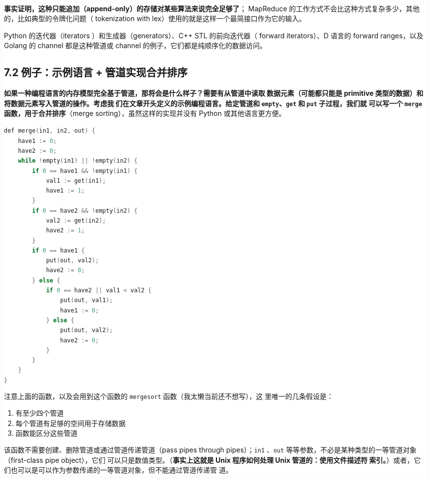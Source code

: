 **事实证明，这种只能追加（append-only）的存储对某些算法来说完全足够了**；
MapReduce 的工作方式不会比这种方式复杂多少，其他的，比如典型的令牌化问题（
tokenization with lex）使用的就是这样一个最简接口作为它的输入。

Python 的迭代器（iterators ）和生成器（generators）、C++ STL 的前向迭代器（
forward iterators）、D 语言的 forward ranges，以及 Golang 的 channel
都是这种管道或 channel 的例子，它们都是纯顺序化的数据访问。

## 7.2 例子：示例语言 + 管道实现合并排序

**如果一种编程语言的内存模型完全基于管道，那将会是什么样子？**需要有从管道中读取
数据元素（可能都只能是 primitive 类型的数据）和将数据元素写入管道的操作。考虑我
们在文章开头定义的示例编程语言。给定管道和 `empty`、`get` 和 `put` 子过程，我们就
可以写一个 `merge` 函数，用于**合并排序**（merge sorting），虽然这样的实现并没有
Python 或其他语言更方便。

```c
def merge(in1, in2, out) {
    have1 := 0;
    have2 := 0;
    while !empty(in1) || !empty(in2) {
        if 0 == have1 && !empty(in1) {
            val1 := get(in1);
            have1 := 1;
        }
        if 0 == have2 && !empty(in2) {
            val2 := get(in2);
            have2 := 1;
        }
        if 0 == have1 {
            put(out, val2);
            have2 := 0;
        } else {
            if 0 == have2 || val1 < val2 {
                put(out, val1);
                have1 := 0;
            } else {
                put(out, val2);
                have2 := 0;
            }
        }
    }
}
```

注意上面的函数，以及会用到这个函数的 `mergesort` 函数（我太懒当前还不想写），这
里唯一的几条假设是：

1. 有至少四个管道
1. 每个管道有足够的空间用于存储数据
1. 函数能区分这些管道

该函数不需要创建、删除管道或通过管道传递管道（pass pipes through pipes）；`in1`
、`out` 等等参数，不必是某种类型的一等管道对象（first-class pipe object），它们
可以只是数值类型。（**事实上这就是 Unix 程序如何处理 Unix 管道的：使用文件描述符
索引。**）或者，它们也可以是可以作为参数传递的一等管道对象，但不能通过管道传递管
道。
